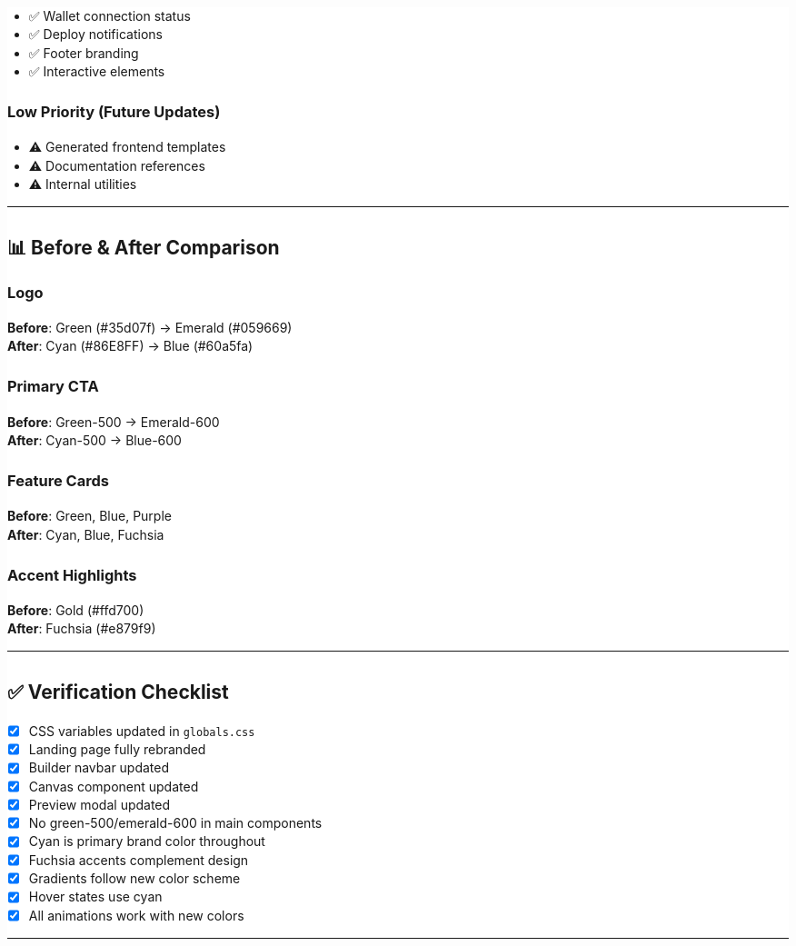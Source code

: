 - ✅ Wallet connection status
- ✅ Deploy notifications
- ✅ Footer branding
- ✅ Interactive elements

### Low Priority (Future Updates)

- ⚠️ Generated frontend templates
- ⚠️ Documentation references
- ⚠️ Internal utilities

---

## 📊 Before & After Comparison

### Logo

**Before**: Green (#35d07f) → Emerald (#059669)  
**After**: Cyan (#86E8FF) → Blue (#60a5fa)

### Primary CTA

**Before**: Green-500 → Emerald-600  
**After**: Cyan-500 → Blue-600

### Feature Cards

**Before**: Green, Blue, Purple  
**After**: Cyan, Blue, Fuchsia

### Accent Highlights

**Before**: Gold (#ffd700)  
**After**: Fuchsia (#e879f9)

---

## ✅ Verification Checklist

- [x] CSS variables updated in `globals.css`
- [x] Landing page fully rebranded
- [x] Builder navbar updated
- [x] Canvas component updated
- [x] Preview modal updated
- [x] No green-500/emerald-600 in main components
- [x] Cyan is primary brand color throughout
- [x] Fuchsia accents complement design
- [x] Gradients follow new color scheme
- [x] Hover states use cyan
- [x] All animations work with new colors

---
